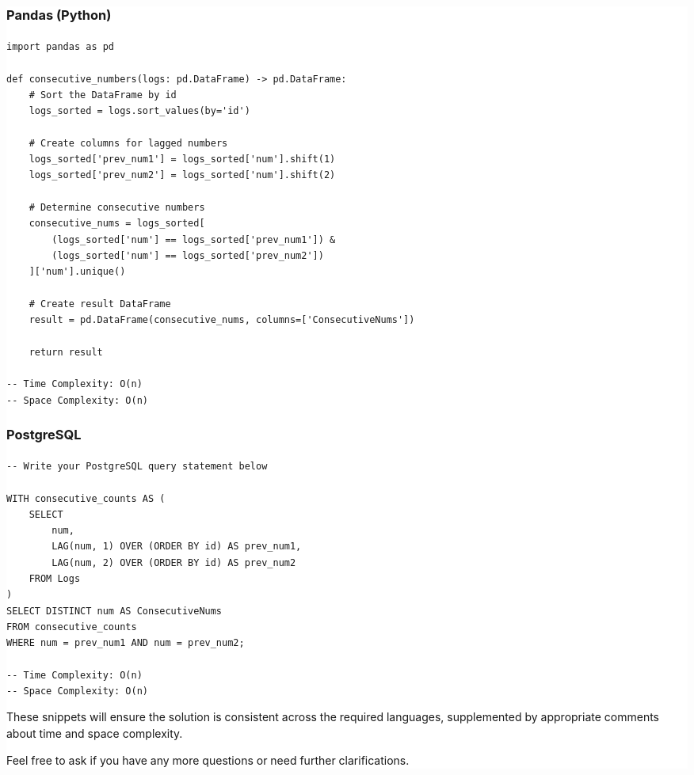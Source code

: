 ### Pandas (Python)

```pythondata
import pandas as pd

def consecutive_numbers(logs: pd.DataFrame) -> pd.DataFrame:
    # Sort the DataFrame by id
    logs_sorted = logs.sort_values(by='id')
    
    # Create columns for lagged numbers
    logs_sorted['prev_num1'] = logs_sorted['num'].shift(1)
    logs_sorted['prev_num2'] = logs_sorted['num'].shift(2)
    
    # Determine consecutive numbers
    consecutive_nums = logs_sorted[
        (logs_sorted['num'] == logs_sorted['prev_num1']) & 
        (logs_sorted['num'] == logs_sorted['prev_num2'])
    ]['num'].unique()
    
    # Create result DataFrame
    result = pd.DataFrame(consecutive_nums, columns=['ConsecutiveNums'])
    
    return result

-- Time Complexity: O(n)
-- Space Complexity: O(n)
```

### PostgreSQL

```postgresql
-- Write your PostgreSQL query statement below

WITH consecutive_counts AS (
    SELECT
        num,
        LAG(num, 1) OVER (ORDER BY id) AS prev_num1,
        LAG(num, 2) OVER (ORDER BY id) AS prev_num2
    FROM Logs
)
SELECT DISTINCT num AS ConsecutiveNums
FROM consecutive_counts
WHERE num = prev_num1 AND num = prev_num2;

-- Time Complexity: O(n)
-- Space Complexity: O(n)
```

These snippets will ensure the solution is consistent across the required languages, supplemented by appropriate comments about time and space complexity. 

Feel free to ask if you have any more questions or need further clarifications.
